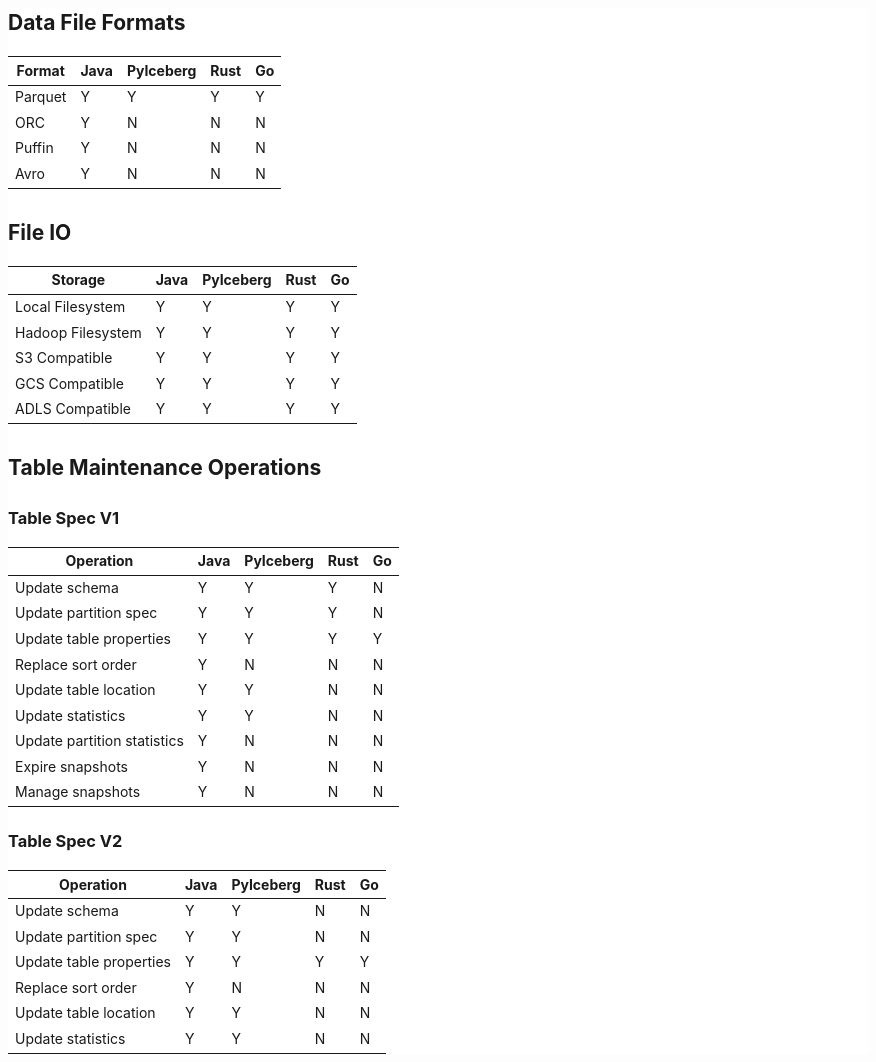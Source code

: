 ## Data File Formats

| Format  | Java | PyIceberg | Rust | Go |
|---------|------|-----------|------|----|
| Parquet | Y    | Y         | Y    | Y  |
| ORC     | Y    | N         | N    | N  |
| Puffin  | Y    | N         | N    | N  |
| Avro    | Y    | N         | N    | N  |

## File IO

| Storage           | Java | PyIceberg | Rust | Go |
|-------------------|------|-----------|------|----|
| Local Filesystem  | Y    | Y         | Y    | Y  |
| Hadoop Filesystem | Y    | Y         | Y    | Y  |
| S3 Compatible     | Y    | Y         | Y    | Y  |
| GCS Compatible    | Y    | Y         | Y    | Y  |
| ADLS Compatible   | Y    | Y         | Y    | Y  |

## Table Maintenance Operations

### Table Spec V1

| Operation                   | Java | PyIceberg | Rust | Go |
|-----------------------------|------|-----------|------|----|
| Update schema               | Y    | Y         | Y    | N  |
| Update partition spec       | Y    | Y         | Y    | N  |
| Update table properties     | Y    | Y         | Y    | Y  |
| Replace sort order          | Y    | N         | N    | N  |
| Update table location       | Y    | Y         | N    | N  |
| Update statistics           | Y    | Y         | N    | N  |
| Update partition statistics | Y    | N         | N    | N  |
| Expire snapshots            | Y    | N         | N    | N  |
| Manage snapshots            | Y    | N         | N    | N  |

### Table Spec V2

| Operation                   | Java | PyIceberg | Rust | Go |
|-----------------------------|------|-----------|------|----|
| Update schema               | Y    | Y         | N    | N  |
| Update partition spec       | Y    | Y         | N    | N  |
| Update table properties     | Y    | Y         | Y    | Y  |
| Replace sort order          | Y    | N         | N    | N  |
| Update table location       | Y    | Y         | N    | N  |
| Update statistics           | Y    | Y         | N    | N  |